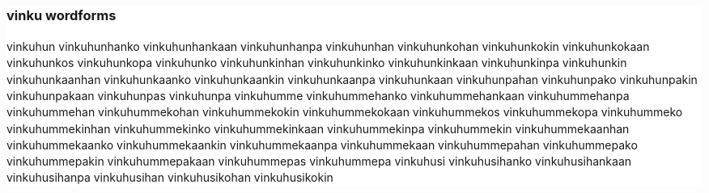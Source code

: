 
### vinku wordforms

vinkuhun
vinkuhunhanko
vinkuhunhankaan
vinkuhunhanpa
vinkuhunhan
vinkuhunkohan
vinkuhunkokin
vinkuhunkokaan
vinkuhunkos
vinkuhunkopa
vinkuhunko
vinkuhunkinhan
vinkuhunkinko
vinkuhunkinkaan
vinkuhunkinpa
vinkuhunkin
vinkuhunkaanhan
vinkuhunkaanko
vinkuhunkaankin
vinkuhunkaanpa
vinkuhunkaan
vinkuhunpahan
vinkuhunpako
vinkuhunpakin
vinkuhunpakaan
vinkuhunpas
vinkuhunpa
vinkuhumme
vinkuhummehanko
vinkuhummehankaan
vinkuhummehanpa
vinkuhummehan
vinkuhummekohan
vinkuhummekokin
vinkuhummekokaan
vinkuhummekos
vinkuhummekopa
vinkuhummeko
vinkuhummekinhan
vinkuhummekinko
vinkuhummekinkaan
vinkuhummekinpa
vinkuhummekin
vinkuhummekaanhan
vinkuhummekaanko
vinkuhummekaankin
vinkuhummekaanpa
vinkuhummekaan
vinkuhummepahan
vinkuhummepako
vinkuhummepakin
vinkuhummepakaan
vinkuhummepas
vinkuhummepa
vinkuhusi
vinkuhusihanko
vinkuhusihankaan
vinkuhusihanpa
vinkuhusihan
vinkuhusikohan
vinkuhusikokin